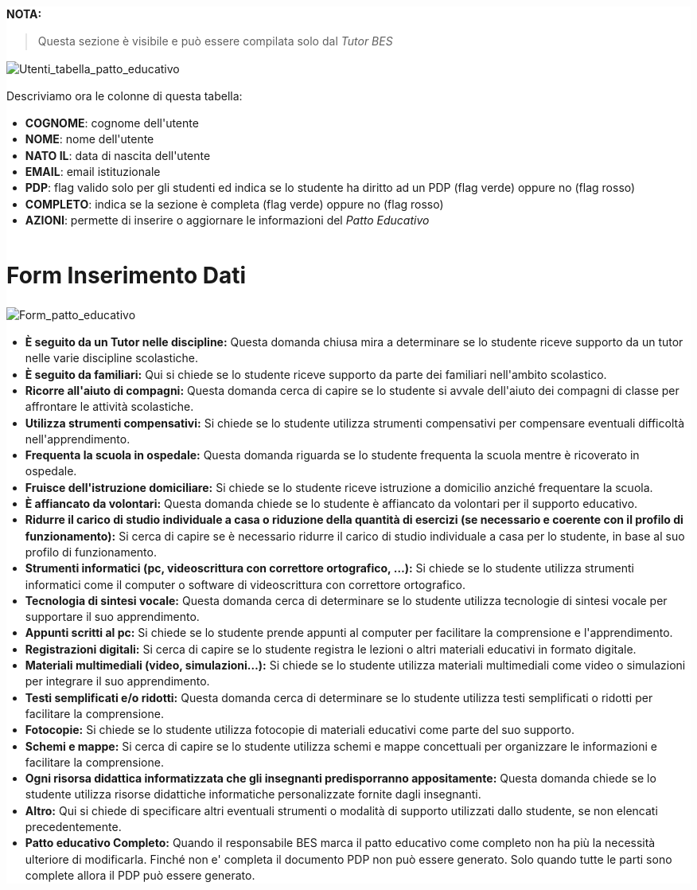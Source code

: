**NOTA:**

> Questa sezione è visibile e può essere compilata solo dal *Tutor BES*

![Utenti_tabella_patto_educativo](/img/documentazione/pdp/pdp_patto_educativo.png#img-doc)

Descriviamo ora le colonne di questa tabella:
- **COGNOME**: cognome dell'utente
- **NOME**: nome dell'utente
- **NATO IL**: data di nascita dell'utente
- **EMAIL**: email istituzionale
- **PDP**: flag valido solo per gli studenti ed indica se lo studente ha diritto ad un PDP (flag verde) oppure no (flag rosso)
- **COMPLETO**: indica se la sezione è completa (flag verde) oppure no (flag rosso)
- **AZIONI**: permette di inserire o aggiornare le informazioni del *Patto Educativo*

# Form Inserimento Dati

![Form_patto_educativo](/img/documentazione/pdp/pdp_form_patto_educativo.png#img-doc)

- **È seguito da un Tutor nelle discipline:** Questa domanda chiusa mira a determinare se lo studente riceve supporto da un tutor nelle varie discipline scolastiche.
- **È seguito da familiari:** Qui si chiede se lo studente riceve supporto da parte dei familiari nell'ambito scolastico.
- **Ricorre all'aiuto di compagni:** Questa domanda cerca di capire se lo studente si avvale dell'aiuto dei compagni di classe per affrontare le attività scolastiche.
- **Utilizza strumenti compensativi:** Si chiede se lo studente utilizza strumenti compensativi per compensare eventuali difficoltà nell'apprendimento.
- **Frequenta la scuola in ospedale:** Questa domanda riguarda se lo studente frequenta la scuola mentre è ricoverato in ospedale.
- **Fruisce dell'istruzione domiciliare:** Si chiede se lo studente riceve istruzione a domicilio anziché frequentare la scuola.
- **È affiancato da volontari:** Questa domanda chiede se lo studente è affiancato da volontari per il supporto educativo.
- **Ridurre il carico di studio individuale a casa o riduzione della quantità di esercizi (se necessario e coerente con il profilo di funzionamento):** Si cerca di capire se è necessario ridurre il carico di studio individuale a casa per lo studente, in base al suo profilo di funzionamento.
- **Strumenti informatici (pc, videoscrittura con correttore ortografico, …):** Si chiede se lo studente utilizza strumenti informatici come il computer o software di videoscrittura con correttore ortografico.
- **Tecnologia di sintesi vocale:** Questa domanda cerca di determinare se lo studente utilizza tecnologie di sintesi vocale per supportare il suo apprendimento.
- **Appunti scritti al pc:** Si chiede se lo studente prende appunti al computer per facilitare la comprensione e l'apprendimento.
- **Registrazioni digitali:** Si cerca di capire se lo studente registra le lezioni o altri materiali educativi in formato digitale.
- **Materiali multimediali (video, simulazioni…):** Si chiede se lo studente utilizza materiali multimediali come video o simulazioni per integrare il suo apprendimento.
- **Testi semplificati e/o ridotti:** Questa domanda cerca di determinare se lo studente utilizza testi semplificati o ridotti per facilitare la comprensione.
- **Fotocopie:** Si chiede se lo studente utilizza fotocopie di materiali educativi come parte del suo supporto.
- **Schemi e mappe:** Si cerca di capire se lo studente utilizza schemi e mappe concettuali per organizzare le informazioni e facilitare la comprensione.
- **Ogni risorsa didattica informatizzata che gli insegnanti predisporranno appositamente:** Questa domanda chiede se lo studente utilizza risorse didattiche informatiche personalizzate fornite dagli insegnanti.
- **Altro:** Qui si chiede di specificare altri eventuali strumenti o modalità di supporto utilizzati dallo studente, se non elencati precedentemente.
- **Patto educativo Completo:** Quando il responsabile BES marca il patto educativo come completo non ha più la necessità ulteriore di modificarla. Finché non e' completa il documento PDP non può essere generato. Solo quando tutte le parti sono complete allora il PDP può essere generato.
